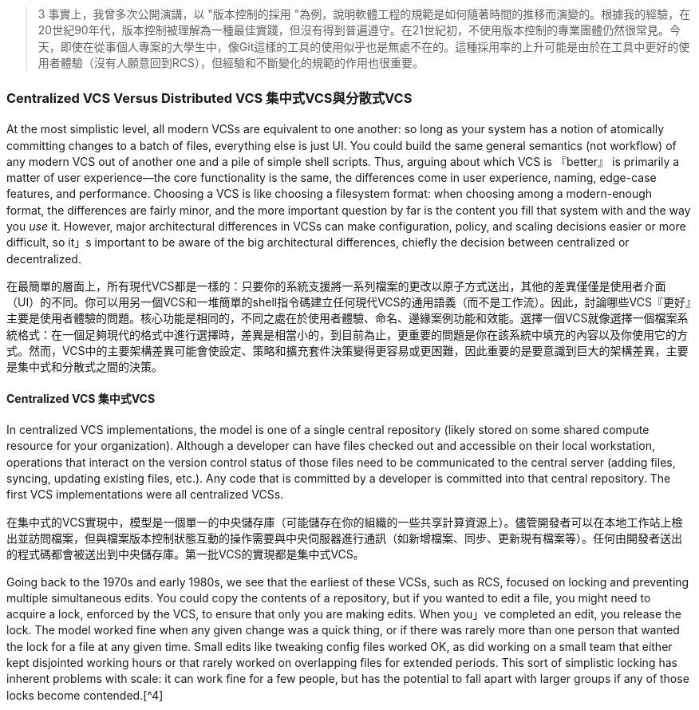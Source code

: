 > [^3]: Indeed, I」ve given several public talks that use 『adoption of version control』 as the canonical example of how the norms of software engineering can and do evolve over time. In my experience, in the 1990s, version control was pretty well understood as a best practice but not universally followed. In the early 2000s, it was still common to encounter professional groups that didn」t use it. Today, the use of tools like Git seems ubiquitous even among college students working on personal projects. Some of this rise in adoption is likely due to better user experience in the tools (nobody wants to go back to RCS), but the role of experience and changing norms is significant.
>
> 3 事實上，我曾多次公開演講，以 "版本控制的採用 "為例，說明軟體工程的規範是如何隨著時間的推移而演變的。根據我的經驗，在20世紀90年代，版本控制被理解為一種最佳實踐，但沒有得到普遍遵守。在21世紀初，不使用版本控制的專業團體仍然很常見。今天，即使在從事個人專案的大學生中，像Git這樣的工具的使用似乎也是無處不在的。這種採用率的上升可能是由於在工具中更好的使用者體驗（沒有人願意回到RCS），但經驗和不斷變化的規範的作用也很重要。

### Centralized VCS Versus Distributed VCS  集中式VCS與分散式VCS

At the most simplistic level, all modern VCSs are equivalent to one another: so long as your system has a notion of atomically committing changes to a batch of files, everything else is just UI. You could build the same general semantics (not workflow) of any modern VCS out of another one and a pile of simple shell scripts. Thus, arguing about which VCS is 『better』 is primarily a matter of user experience—the core functionality is the same, the differences come in user experience, naming, edge-case features, and performance. Choosing a VCS is like choosing a filesystem format: when choosing among a modern-enough format, the differences are fairly minor, and the more important question by far is the content you fill that system with and the way you *use* it. However, major architectural differences in VCSs can make configuration, policy, and scaling decisions easier or more difficult, so it」s important to be aware of the big architectural differences, chiefly the decision between centralized or decentralized.

在最簡單的層面上，所有現代VCS都是一樣的：只要你的系統支援將一系列檔案的更改以原子方式送出，其他的差異僅僅是使用者介面（UI）的不同。你可以用另一個VCS和一堆簡單的shell指令碼建立任何現代VCS的通用語義（而不是工作流）。因此，討論哪些VCS『更好』主要是使用者體驗的問題。核心功能是相同的，不同之處在於使用者體驗、命名、邊緣案例功能和效能。選擇一個VCS就像選擇一個檔案系統格式：在一個足夠現代的格式中進行選擇時，差異是相當小的，到目前為止，更重要的問題是你在該系統中填充的內容以及你使用它的方式。然而，VCS中的主要架構差異可能會使設定、策略和擴充套件決策變得更容易或更困難，因此重要的是要意識到巨大的架構差異，主要是集中式和分散式之間的決策。

#### Centralized VCS  集中式VCS

In centralized VCS implementations, the model is one of a single central repository (likely stored on some shared compute resource for your organization). Although a developer can have files checked out and accessible on their local workstation, operations that interact on the version control status of those files need to be communicated to the central server (adding files, syncing, updating existing files, etc.). Any code that is committed by a developer is committed into that central repository. The first VCS implementations were all centralized VCSs.

在集中式的VCS實現中，模型是一個單一的中央儲存庫（可能儲存在你的組織的一些共享計算資源上）。儘管開發者可以在本地工作站上檢出並訪問檔案，但與檔案版本控制狀態互動的操作需要與中央伺服器進行通訊（如新增檔案、同步、更新現有檔案等）。任何由開發者送出的程式碼都會被送出到中央儲存庫。第一批VCS的實現都是集中式VCS。

Going back to the 1970s and early 1980s, we see that the earliest of these VCSs, such as RCS, focused on locking and preventing multiple simultaneous edits. You could copy the contents of a repository, but if you wanted to edit a file, you might need to acquire a lock, enforced by the VCS, to ensure that only you are making edits. When you」ve completed an edit, you release the lock. The model worked fine when any given change was a quick thing, or if there was rarely more than one person that wanted the lock for a file at any given time. Small edits like tweaking config files worked OK, as did working on a small team that either kept disjointed working hours or that rarely worked on overlapping files for extended periods. This sort of simplistic locking has inherent problems with scale: it can work fine for a few people, but has the potential to fall apart with larger groups if any of those locks become contended.[^4]
